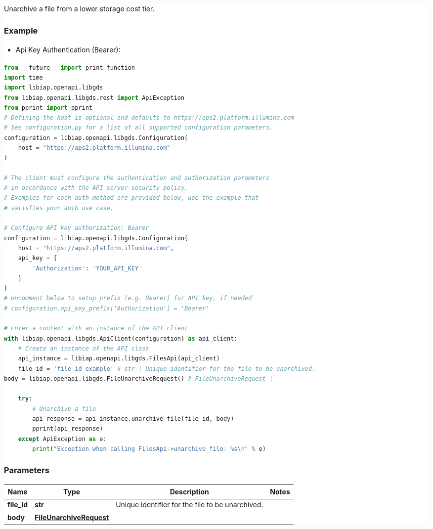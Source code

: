 Unarchive a file from a lower storage cost tier.

### Example

* Api Key Authentication (Bearer):
```python
from __future__ import print_function
import time
import libiap.openapi.libgds
from libiap.openapi.libgds.rest import ApiException
from pprint import pprint
# Defining the host is optional and defaults to https://aps2.platform.illumina.com
# See configuration.py for a list of all supported configuration parameters.
configuration = libiap.openapi.libgds.Configuration(
    host = "https://aps2.platform.illumina.com"
)

# The client must configure the authentication and authorization parameters
# in accordance with the API server security policy.
# Examples for each auth method are provided below, use the example that
# satisfies your auth use case.

# Configure API key authorization: Bearer
configuration = libiap.openapi.libgds.Configuration(
    host = "https://aps2.platform.illumina.com",
    api_key = {
        'Authorization': 'YOUR_API_KEY'
    }
)
# Uncomment below to setup prefix (e.g. Bearer) for API key, if needed
# configuration.api_key_prefix['Authorization'] = 'Bearer'

# Enter a context with an instance of the API client
with libiap.openapi.libgds.ApiClient(configuration) as api_client:
    # Create an instance of the API class
    api_instance = libiap.openapi.libgds.FilesApi(api_client)
    file_id = 'file_id_example' # str | Unique identifier for the file to be unarchived.
body = libiap.openapi.libgds.FileUnarchiveRequest() # FileUnarchiveRequest | 

    try:
        # Unarchive a file
        api_response = api_instance.unarchive_file(file_id, body)
        pprint(api_response)
    except ApiException as e:
        print("Exception when calling FilesApi->unarchive_file: %s\n" % e)
```

### Parameters

Name | Type | Description  | Notes
------------- | ------------- | ------------- | -------------
 **file_id** | **str**| Unique identifier for the file to be unarchived. | 
 **body** | [**FileUnarchiveRequest**](FileUnarchiveRequest.md)|  | 
